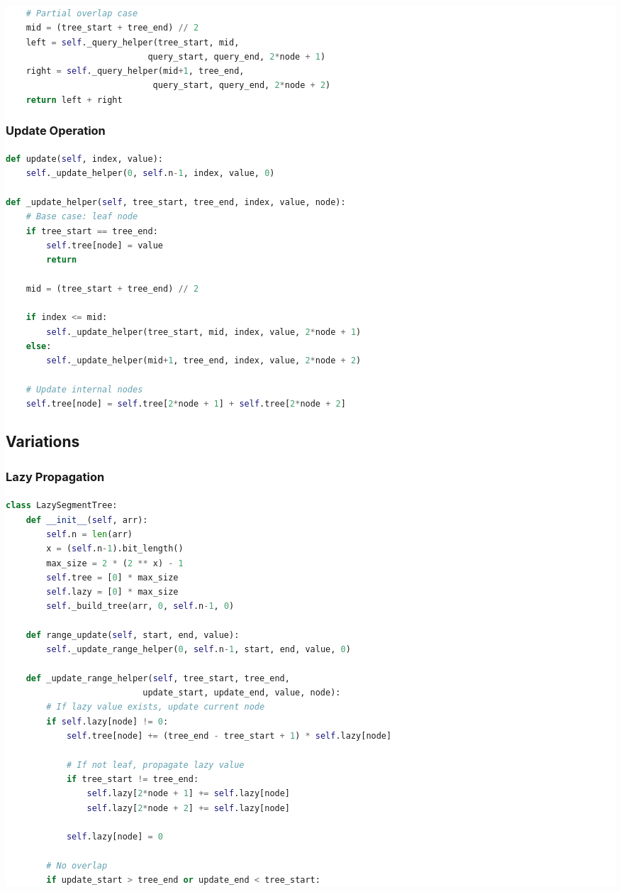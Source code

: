 ```python
    # Partial overlap case
    mid = (tree_start + tree_end) // 2
    left = self._query_helper(tree_start, mid, 
                            query_start, query_end, 2*node + 1)
    right = self._query_helper(mid+1, tree_end, 
                             query_start, query_end, 2*node + 2)
    return left + right
```

### Update Operation
```python
def update(self, index, value):
    self._update_helper(0, self.n-1, index, value, 0)

def _update_helper(self, tree_start, tree_end, index, value, node):
    # Base case: leaf node
    if tree_start == tree_end:
        self.tree[node] = value
        return
    
    mid = (tree_start + tree_end) // 2
    
    if index <= mid:
        self._update_helper(tree_start, mid, index, value, 2*node + 1)
    else:
        self._update_helper(mid+1, tree_end, index, value, 2*node + 2)
    
    # Update internal nodes
    self.tree[node] = self.tree[2*node + 1] + self.tree[2*node + 2]
```

## Variations

### Lazy Propagation
```python
class LazySegmentTree:
    def __init__(self, arr):
        self.n = len(arr)
        x = (self.n-1).bit_length()
        max_size = 2 * (2 ** x) - 1
        self.tree = [0] * max_size
        self.lazy = [0] * max_size
        self._build_tree(arr, 0, self.n-1, 0)
    
    def range_update(self, start, end, value):
        self._update_range_helper(0, self.n-1, start, end, value, 0)
    
    def _update_range_helper(self, tree_start, tree_end, 
                           update_start, update_end, value, node):
        # If lazy value exists, update current node
        if self.lazy[node] != 0:
            self.tree[node] += (tree_end - tree_start + 1) * self.lazy[node]
            
            # If not leaf, propagate lazy value
            if tree_start != tree_end:
                self.lazy[2*node + 1] += self.lazy[node]
                self.lazy[2*node + 2] += self.lazy[node]
            
            self.lazy[node] = 0
        
        # No overlap
        if update_start > tree_end or update_end < tree_start:
```